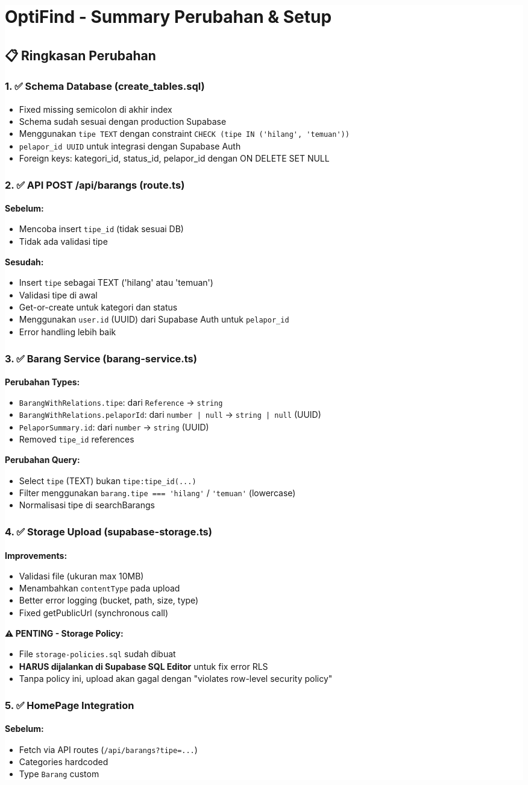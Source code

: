 # OptiFind - Summary Perubahan & Setup

## 📋 Ringkasan Perubahan

### 1. ✅ Schema Database (create_tables.sql)
- Fixed missing semicolon di akhir index
- Schema sudah sesuai dengan production Supabase
- Menggunakan `tipe TEXT` dengan constraint `CHECK (tipe IN ('hilang', 'temuan'))`
- `pelapor_id UUID` untuk integrasi dengan Supabase Auth
- Foreign keys: kategori_id, status_id, pelapor_id dengan ON DELETE SET NULL

### 2. ✅ API POST /api/barangs (route.ts)
**Sebelum:**
- Mencoba insert `tipe_id` (tidak sesuai DB)
- Tidak ada validasi tipe

**Sesudah:**
- Insert `tipe` sebagai TEXT ('hilang' atau 'temuan')
- Validasi tipe di awal
- Get-or-create untuk kategori dan status
- Menggunakan `user.id` (UUID) dari Supabase Auth untuk `pelapor_id`
- Error handling lebih baik

### 3. ✅ Barang Service (barang-service.ts)
**Perubahan Types:**
- `BarangWithRelations.tipe`: dari `Reference` → `string`
- `BarangWithRelations.pelaporId`: dari `number | null` → `string | null` (UUID)
- `PelaporSummary.id`: dari `number` → `string` (UUID)
- Removed `tipe_id` references

**Perubahan Query:**
- Select `tipe` (TEXT) bukan `tipe:tipe_id(...)`
- Filter menggunakan `barang.tipe === 'hilang'` / `'temuan'` (lowercase)
- Normalisasi tipe di searchBarangs

### 4. ✅ Storage Upload (supabase-storage.ts)
**Improvements:**
- Validasi file (ukuran max 10MB)
- Menambahkan `contentType` pada upload
- Better error logging (bucket, path, size, type)
- Fixed getPublicUrl (synchronous call)

**⚠️ PENTING - Storage Policy:**
- File `storage-policies.sql` sudah dibuat
- **HARUS dijalankan di Supabase SQL Editor** untuk fix error RLS
- Tanpa policy ini, upload akan gagal dengan "violates row-level security policy"

### 5. ✅ HomePage Integration
**Sebelum:**
- Fetch via API routes (`/api/barangs?tipe=...`)
- Categories hardcoded
- Type `Barang` custom
